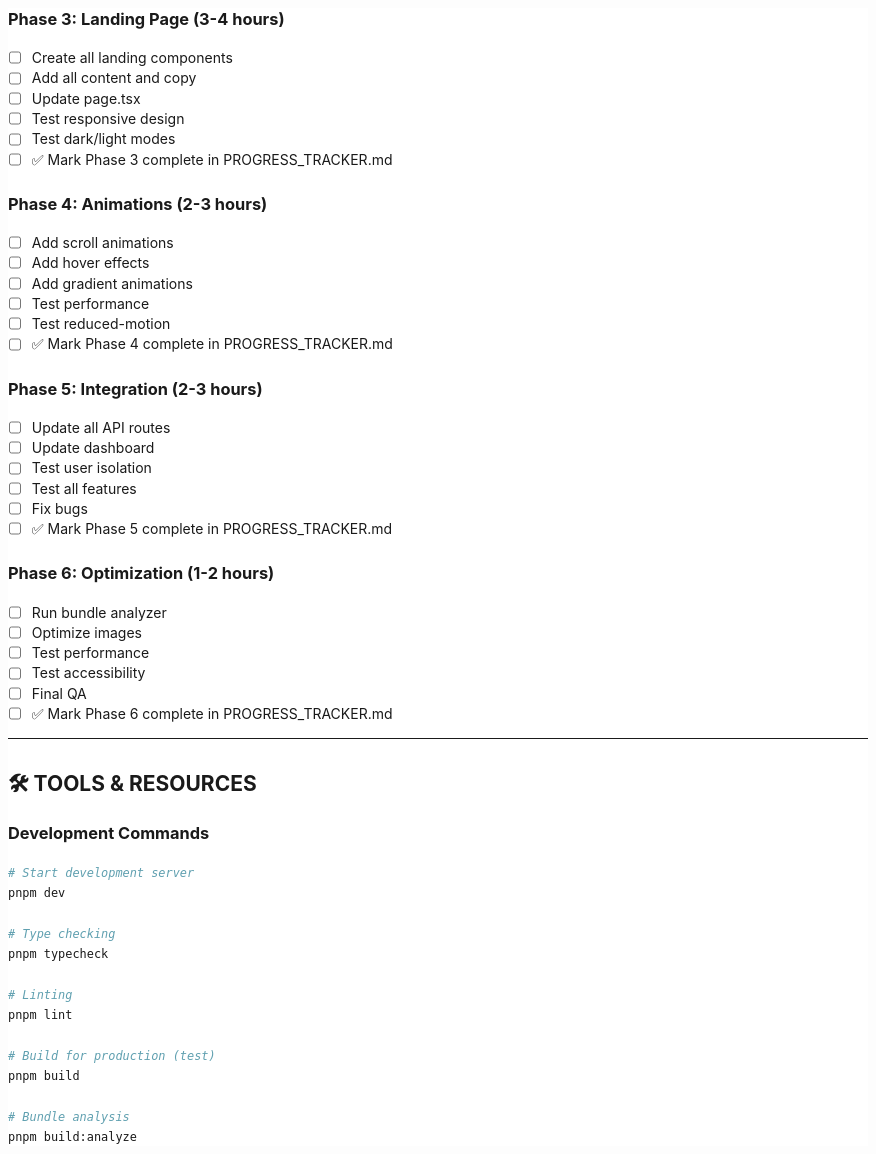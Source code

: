 ### Phase 3: Landing Page (3-4 hours)
- [ ] Create all landing components
- [ ] Add all content and copy
- [ ] Update page.tsx
- [ ] Test responsive design
- [ ] Test dark/light modes
- [ ] ✅ Mark Phase 3 complete in PROGRESS_TRACKER.md

### Phase 4: Animations (2-3 hours)
- [ ] Add scroll animations
- [ ] Add hover effects
- [ ] Add gradient animations
- [ ] Test performance
- [ ] Test reduced-motion
- [ ] ✅ Mark Phase 4 complete in PROGRESS_TRACKER.md

### Phase 5: Integration (2-3 hours)
- [ ] Update all API routes
- [ ] Update dashboard
- [ ] Test user isolation
- [ ] Test all features
- [ ] Fix bugs
- [ ] ✅ Mark Phase 5 complete in PROGRESS_TRACKER.md

### Phase 6: Optimization (1-2 hours)
- [ ] Run bundle analyzer
- [ ] Optimize images
- [ ] Test performance
- [ ] Test accessibility
- [ ] Final QA
- [ ] ✅ Mark Phase 6 complete in PROGRESS_TRACKER.md

---

## 🛠️ TOOLS & RESOURCES

### Development Commands
```bash
# Start development server
pnpm dev

# Type checking
pnpm typecheck

# Linting
pnpm lint

# Build for production (test)
pnpm build

# Bundle analysis
pnpm build:analyze
```
